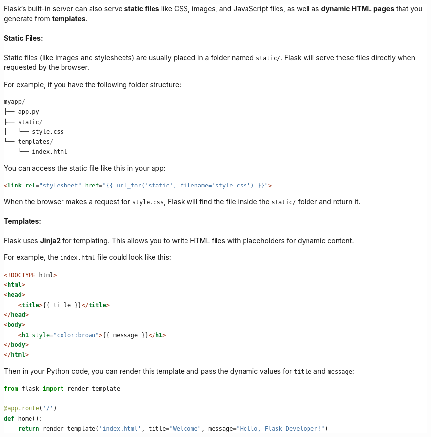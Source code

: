 Flask’s built-in server can also serve **static files** like CSS, images, and JavaScript files, as well as **dynamic HTML pages** that you generate from **templates**.

#### Static Files:

Static files (like images and stylesheets) are usually placed in a folder named `static/`. Flask will serve these files directly when requested by the browser.

For example, if you have the following folder structure:

```python
myapp/
├── app.py
├── static/
│   └── style.css
└── templates/
    └── index.html
```

You can access the static file like this in your app:

```html
<link rel="stylesheet" href="{{ url_for('static', filename='style.css') }}">
```

When the browser makes a request for `style.css`, Flask will find the file inside the `static/` folder and return it.

#### Templates:

Flask uses **Jinja2** for templating. This allows you to write HTML files with placeholders for dynamic content.

For example, the `index.html` file could look like this:

```html
<!DOCTYPE html>
<html>
<head>
    <title>{{ title }}</title>
</head>
<body>
    <h1 style="color:brown">{{ message }}</h1>
</body>
</html>
```

Then in your Python code, you can render this template and pass the dynamic values for `title` and `message`:

```python
from flask import render_template

@app.route('/')
def home():
    return render_template('index.html', title="Welcome", message="Hello, Flask Developer!")
```
